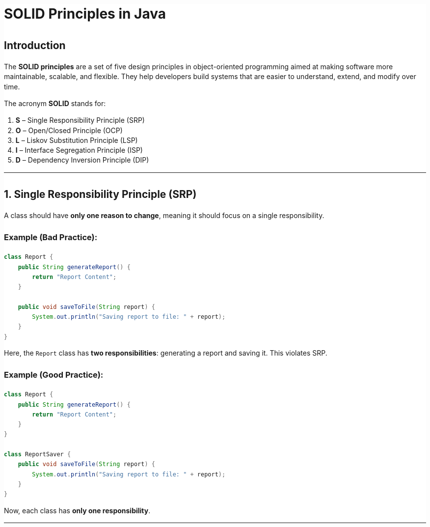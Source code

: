 
# SOLID Principles in Java

## Introduction  
The **SOLID principles** are a set of five design principles in object-oriented programming aimed at making software more maintainable, scalable, and flexible. They help developers build systems that are easier to understand, extend, and modify over time.  

The acronym **SOLID** stands for:  
1. **S** – Single Responsibility Principle (SRP)  
2. **O** – Open/Closed Principle (OCP)  
3. **L** – Liskov Substitution Principle (LSP)  
4. **I** – Interface Segregation Principle (ISP)  
5. **D** – Dependency Inversion Principle (DIP)  

---

## 1. Single Responsibility Principle (SRP)  
A class should have **only one reason to change**, meaning it should focus on a single responsibility.  

### Example (Bad Practice):  
```java
class Report {
    public String generateReport() {
        return "Report Content";
    }

    public void saveToFile(String report) {
        System.out.println("Saving report to file: " + report);
    }
}
```  
Here, the `Report` class has **two responsibilities**: generating a report and saving it. This violates SRP.  

### Example (Good Practice):  
```java
class Report {
    public String generateReport() {
        return "Report Content";
    }
}

class ReportSaver {
    public void saveToFile(String report) {
        System.out.println("Saving report to file: " + report);
    }
}
```  
Now, each class has **only one responsibility**.  

---